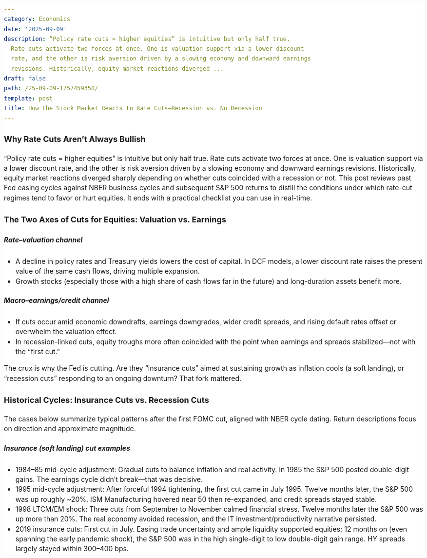 ```yaml
---
category: Economics
date: '2025-09-09'
description: “Policy rate cuts = higher equities” is intuitive but only half true.
  Rate cuts activate two forces at once. One is valuation support via a lower discount
  rate, and the other is risk aversion driven by a slowing economy and downward earnings
  revisions. Historically, equity market reactions diverged ...
draft: false
path: /25-09-09-1757459350/
template: post
title: How the Stock Market Reacts to Rate Cuts—Recession vs. No Recession
---
```


### Why Rate Cuts Aren’t Always Bullish

“Policy rate cuts = higher equities” is intuitive but only half true. Rate cuts activate two forces at once. One is valuation support via a lower discount rate, and the other is risk aversion driven by a slowing economy and downward earnings revisions. Historically, equity market reactions diverged sharply depending on whether cuts coincided with a recession or not. This post reviews past Fed easing cycles against NBER business cycles and subsequent S&P 500 returns to distill the conditions under which rate-cut regimes tend to favor or hurt equities. It ends with a practical checklist you can use in real-time.

### The Two Axes of Cuts for Equities: Valuation vs. Earnings

##### Rate–valuation channel
- A decline in policy rates and Treasury yields lowers the cost of capital. In DCF models, a lower discount rate raises the present value of the same cash flows, driving multiple expansion.
- Growth stocks (especially those with a high share of cash flows far in the future) and long-duration assets benefit more.

##### Macro–earnings/credit channel
- If cuts occur amid economic downdrafts, earnings downgrades, wider credit spreads, and rising default rates offset or overwhelm the valuation effect.
- In recession-linked cuts, equity troughs more often coincided with the point when earnings and spreads stabilized—not with the “first cut.”

The crux is why the Fed is cutting. Are they “insurance cuts” aimed at sustaining growth as inflation cools (a soft landing), or “recession cuts” responding to an ongoing downturn? That fork mattered.

### Historical Cycles: Insurance Cuts vs. Recession Cuts

The cases below summarize typical patterns after the first FOMC cut, aligned with NBER cycle dating. Return descriptions focus on direction and approximate magnitude.

##### Insurance (soft landing) cut examples
- 1984–85 mid-cycle adjustment: Gradual cuts to balance inflation and real activity. In 1985 the S&P 500 posted double-digit gains. The earnings cycle didn’t break—that was decisive.
- 1995 mid-cycle adjustment: After forceful 1994 tightening, the first cut came in July 1995. Twelve months later, the S&P 500 was up roughly ~20%. ISM Manufacturing hovered near 50 then re-expanded, and credit spreads stayed stable.
- 1998 LTCM/EM shock: Three cuts from September to November calmed financial stress. Twelve months later the S&P 500 was up more than 20%. The real economy avoided recession, and the IT investment/productivity narrative persisted.
- 2019 insurance cuts: First cut in July. Easing trade uncertainty and ample liquidity supported equities; 12 months on (even spanning the early pandemic shock), the S&P 500 was in the high single-digit to low double-digit gain range. HY spreads largely stayed within 300–400 bps.
